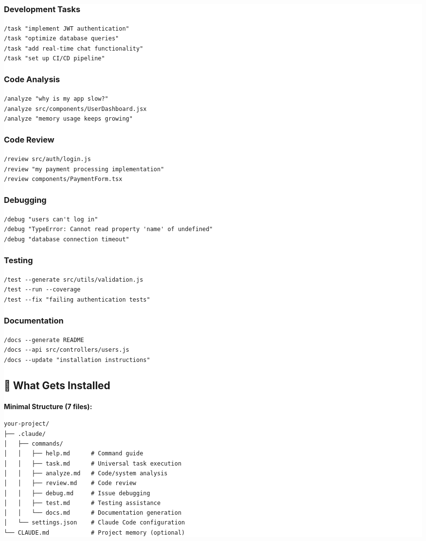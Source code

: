 ### Development Tasks
```
/task "implement JWT authentication"
/task "optimize database queries" 
/task "add real-time chat functionality"
/task "set up CI/CD pipeline"
```

### Code Analysis
```
/analyze "why is my app slow?"
/analyze src/components/UserDashboard.jsx
/analyze "memory usage keeps growing"
```

### Code Review
```
/review src/auth/login.js
/review "my payment processing implementation"  
/review components/PaymentForm.tsx
```

### Debugging
```
/debug "users can't log in"
/debug "TypeError: Cannot read property 'name' of undefined"
/debug "database connection timeout"
```

### Testing
```
/test --generate src/utils/validation.js
/test --run --coverage
/test --fix "failing authentication tests"
```

### Documentation
```
/docs --generate README
/docs --api src/controllers/users.js
/docs --update "installation instructions"
```

## 📁 What Gets Installed

**Minimal Structure (7 files):**
```
your-project/
├── .claude/
│   ├── commands/
│   │   ├── help.md      # Command guide
│   │   ├── task.md      # Universal task execution
│   │   ├── analyze.md   # Code/system analysis  
│   │   ├── review.md    # Code review
│   │   ├── debug.md     # Issue debugging
│   │   ├── test.md      # Testing assistance
│   │   └── docs.md      # Documentation generation
│   └── settings.json    # Claude Code configuration
└── CLAUDE.md            # Project memory (optional)
```
